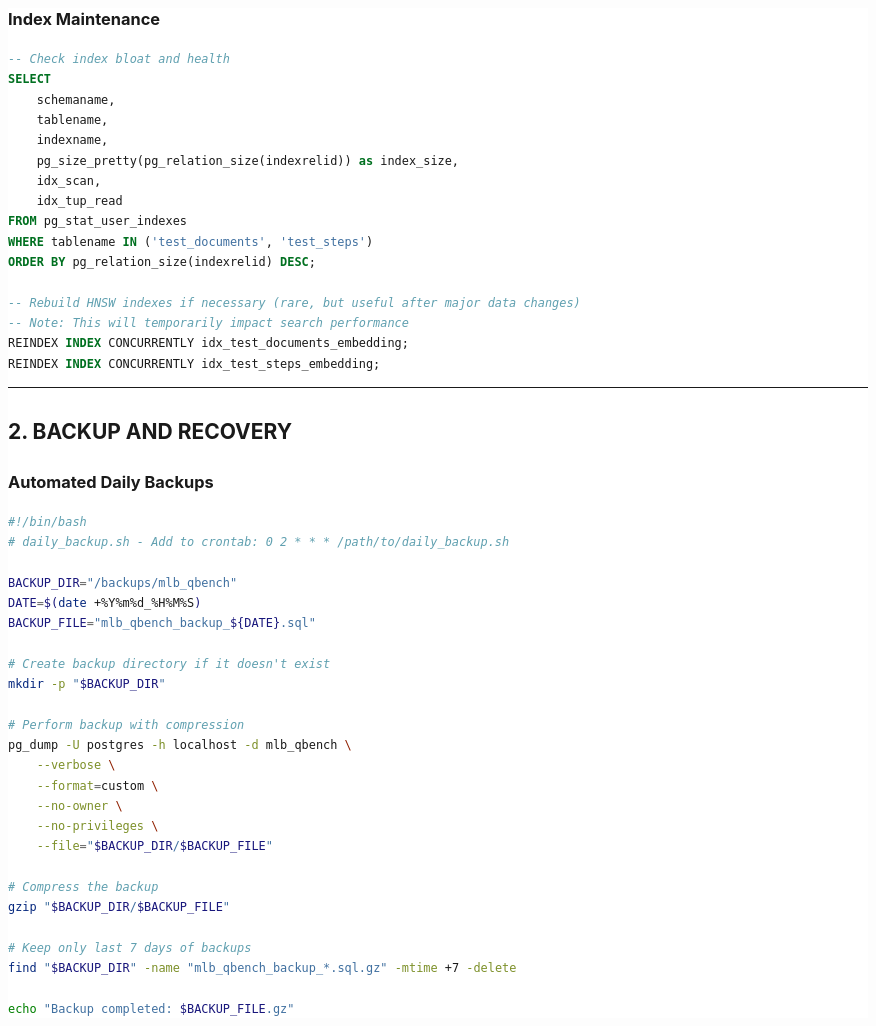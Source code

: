 ### Index Maintenance
```sql
-- Check index bloat and health
SELECT 
    schemaname,
    tablename,
    indexname,
    pg_size_pretty(pg_relation_size(indexrelid)) as index_size,
    idx_scan,
    idx_tup_read
FROM pg_stat_user_indexes 
WHERE tablename IN ('test_documents', 'test_steps')
ORDER BY pg_relation_size(indexrelid) DESC;

-- Rebuild HNSW indexes if necessary (rare, but useful after major data changes)
-- Note: This will temporarily impact search performance
REINDEX INDEX CONCURRENTLY idx_test_documents_embedding;
REINDEX INDEX CONCURRENTLY idx_test_steps_embedding;
```

---

## 2. BACKUP AND RECOVERY

### Automated Daily Backups
```bash
#!/bin/bash
# daily_backup.sh - Add to crontab: 0 2 * * * /path/to/daily_backup.sh

BACKUP_DIR="/backups/mlb_qbench"
DATE=$(date +%Y%m%d_%H%M%S)
BACKUP_FILE="mlb_qbench_backup_${DATE}.sql"

# Create backup directory if it doesn't exist
mkdir -p "$BACKUP_DIR"

# Perform backup with compression
pg_dump -U postgres -h localhost -d mlb_qbench \
    --verbose \
    --format=custom \
    --no-owner \
    --no-privileges \
    --file="$BACKUP_DIR/$BACKUP_FILE"

# Compress the backup
gzip "$BACKUP_DIR/$BACKUP_FILE"

# Keep only last 7 days of backups
find "$BACKUP_DIR" -name "mlb_qbench_backup_*.sql.gz" -mtime +7 -delete

echo "Backup completed: $BACKUP_FILE.gz"
```
